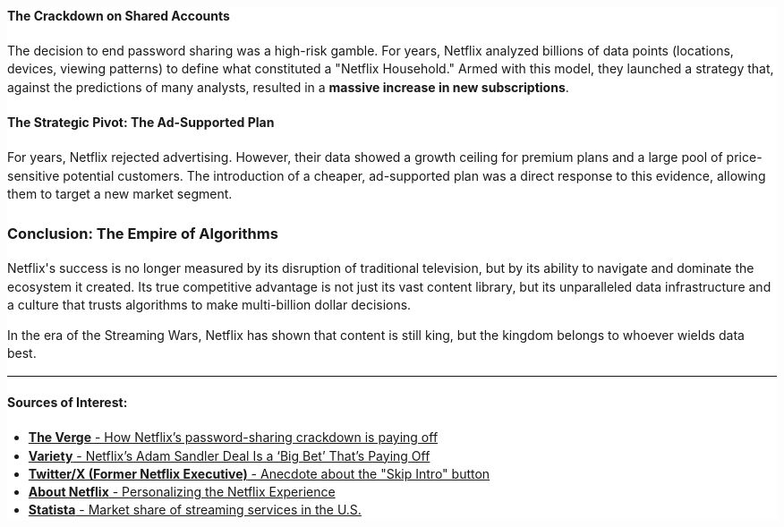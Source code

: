 #### The Crackdown on Shared Accounts

The decision to end password sharing was a high-risk gamble. For years, Netflix analyzed billions of data points (locations, devices, viewing patterns) to define what constituted a "Netflix Household." Armed with this model, they launched a strategy that, against the predictions of many analysts, resulted in a **massive increase in new subscriptions**.

#### The Strategic Pivot: The Ad-Supported Plan

For years, Netflix rejected advertising. However, their data showed a growth ceiling for premium plans and a large pool of price-sensitive potential customers. The introduction of a cheaper, ad-supported plan was a direct response to this evidence, allowing them to target a new market segment.

### Conclusion: The Empire of Algorithms

Netflix's success is no longer measured by its disruption of traditional television, but by its ability to navigate and dominate the ecosystem it created. Its true competitive advantage is not just its vast content library, but its unparalleled data infrastructure and a culture that trusts algorithms to make multi-billion dollar decisions.

In the era of the Streaming Wars, Netflix has shown that content is still king, but the kingdom belongs to whoever wields data best.

---

#### Sources of Interest:
* [**The Verge** - How Netflix’s password-sharing crackdown is paying off](https://www.theverge.com/2023/7/19/23799343/netflix-password-sharing-crackdown-subscribers-q2-2023)
* [**Variety** - Netflix’s Adam Sandler Deal Is a ‘Big Bet’ That’s Paying Off](https://variety.com/2017/digital/news/netflix-adam-sandler-big-bet-1202023927/)
* [**Twitter/X (Former Netflix Executive)** - Anecdote about the "Skip Intro" button](https://twitter.com/bibbymoynihan/status/1658498099619135488)
* [**About Netflix** - Personalizing the Netflix Experience](https://about.netflix.com/en/news/personalizing-the-netflix-experience)
* [**Statista** - Market share of streaming services in the U.S.](https://www.statista.com/statistics/1187494/svod-market-share-usa/)